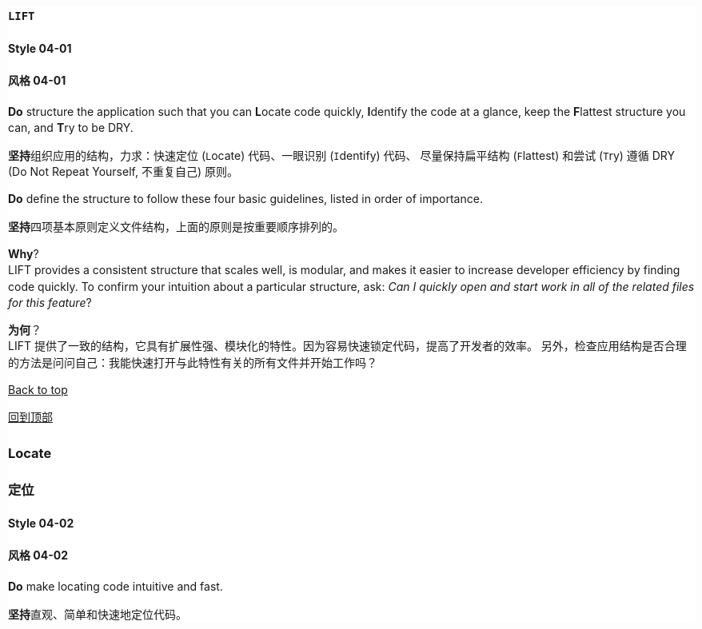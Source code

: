 <a id="04-01"></a>

### `LIFT`

#### Style 04-01

#### 风格 04-01

<div class="s-rule do">

**Do** structure the application such that you can **L**ocate code quickly, **I**dentify the code at a glance, keep the **F**lattest structure you can, and **T**ry to be DRY.

**坚持**组织应用的结构，力求：快速定位 (`L`ocate) 代码、一眼识别 (`I`dentify) 代码、 尽量保持扁平结构 (`F`lattest) 和尝试 (`T`ry) 遵循 DRY (Do Not Repeat Yourself, 不重复自己) 原则。

</div>

<div class="s-rule do">

**Do** define the structure to follow these four basic guidelines, listed in order of importance.

**坚持**四项基本原则定义文件结构，上面的原则是按重要顺序排列的。

</div>

<div class="s-why-last">

**Why**? <br />
LIFT provides a consistent structure that scales well, is modular, and makes it easier to increase developer efficiency by finding code quickly.
To confirm your intuition about a particular structure, ask:
*Can I quickly open and start work in all of the related files for this feature*?

**为何**？<br />
LIFT 提供了一致的结构，它具有扩展性强、模块化的特性。因为容易快速锁定代码，提高了开发者的效率。
另外，检查应用结构是否合理的方法是问问自己：我能快速打开与此特性有关的所有文件并开始工作吗？

</div>

[Back to top](#toc)

[回到顶部](#toc)

<a id="04-02"></a>

### Locate

### 定位

#### Style 04-02

#### 风格 04-02

<div class="s-rule do">

**Do** make locating code intuitive and fast.

**坚持**直观、简单和快速地定位代码。
